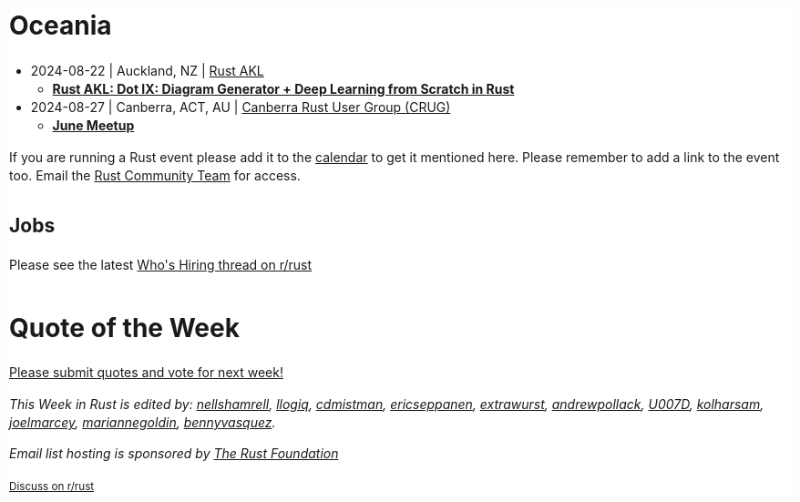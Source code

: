 # Oceania
* 2024-08-22 | Auckland, NZ | [Rust AKL](https://www.meetup.com/rust-akl/)
    * [**Rust AKL: Dot IX: Diagram Generator + Deep Learning from Scratch in Rust**](https://www.meetup.com/rust-akl/events/302431924/)
* 2024-08-27 | Canberra, ACT, AU | [Canberra Rust User Group (CRUG)](https://www.meetup.com/rust-canberra/)
    * [**June Meetup**](https://www.meetup.com/rust-canberra/events/301887261/)

If you are running a Rust event please add it to the [calendar] to get
it mentioned here. Please remember to add a link to the event too.
Email the [Rust Community Team][community] for access.

[calendar]: https://www.google.com/calendar/embed?src=apd9vmbc22egenmtu5l6c5jbfc%40group.calendar.google.com
[community]: mailto:community-team@rust-lang.org

## Jobs


Please see the latest [Who's Hiring thread on r/rust](INSERT_LINK_HERE)

# Quote of the Week



[Please submit quotes and vote for next week!](https://users.rust-lang.org/t/twir-quote-of-the-week/328)

*This Week in Rust is edited by: [nellshamrell](https://github.com/nellshamrell), [llogiq](https://github.com/llogiq), [cdmistman](https://github.com/cdmistman), [ericseppanen](https://github.com/ericseppanen), [extrawurst](https://github.com/extrawurst), [andrewpollack](https://github.com/andrewpollack), [U007D](https://github.com/U007D), [kolharsam](https://github.com/kolharsam), [joelmarcey](https://github.com/joelmarcey), [mariannegoldin](https://github.com/mariannegoldin), [bennyvasquez](https://github.com/bennyvasquez).*

*Email list hosting is sponsored by [The Rust Foundation](https://foundation.rust-lang.org/)*

<small>[Discuss on r/rust](REDDIT_LINK_HERE)</small>


[submit_crate]: https://users.rust-lang.org/t/crate-of-the-week/2704